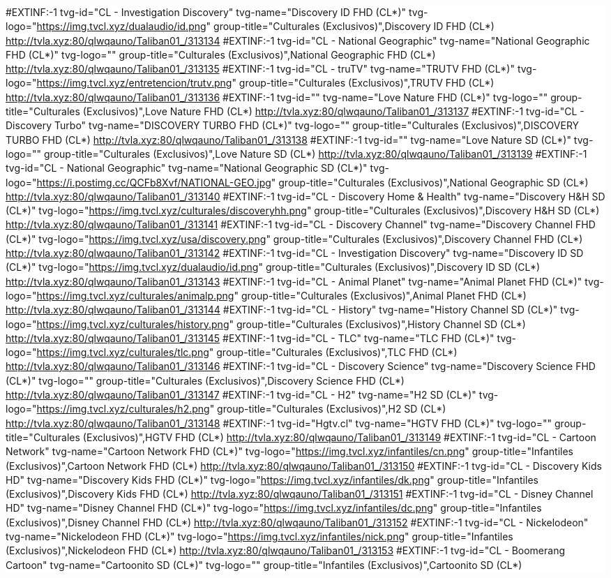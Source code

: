 #EXTINF:-1 tvg-id="CL - Investigation Discovery" tvg-name="Discovery ID FHD (CL*)" tvg-logo="https://img.tvcl.xyz/dualaudio/id.png" group-title="Culturales (Exclusivos)",Discovery ID FHD (CL*)
http://tvla.xyz:80/qlwqauno/Taliban01_/313134
#EXTINF:-1 tvg-id="CL - National Geographic" tvg-name="National Geographic FHD (CL*)" tvg-logo="" group-title="Culturales (Exclusivos)",National Geographic FHD (CL*)
http://tvla.xyz:80/qlwqauno/Taliban01_/313135
#EXTINF:-1 tvg-id="CL - truTV" tvg-name="TRUTV FHD (CL*)" tvg-logo="https://img.tvcl.xyz/entretencion/trutv.png" group-title="Culturales (Exclusivos)",TRUTV FHD (CL*)
http://tvla.xyz:80/qlwqauno/Taliban01_/313136
#EXTINF:-1 tvg-id="" tvg-name="Love Nature FHD (CL*)" tvg-logo="" group-title="Culturales (Exclusivos)",Love Nature FHD (CL*)
http://tvla.xyz:80/qlwqauno/Taliban01_/313137
#EXTINF:-1 tvg-id="CL - Discovery Turbo" tvg-name="DISCOVERY TURBO FHD (CL*)" tvg-logo="" group-title="Culturales (Exclusivos)",DISCOVERY TURBO FHD (CL*)
http://tvla.xyz:80/qlwqauno/Taliban01_/313138
#EXTINF:-1 tvg-id="" tvg-name="Love Nature SD (CL*)" tvg-logo="" group-title="Culturales (Exclusivos)",Love Nature SD (CL*)
http://tvla.xyz:80/qlwqauno/Taliban01_/313139
#EXTINF:-1 tvg-id="CL - National Geographic" tvg-name="National Geographic SD (CL*)" tvg-logo="https://i.postimg.cc/QCFb8Xvf/NATIONAL-GEO.jpg" group-title="Culturales (Exclusivos)",National Geographic SD (CL*)
http://tvla.xyz:80/qlwqauno/Taliban01_/313140
#EXTINF:-1 tvg-id="CL - Discovery Home & Health" tvg-name="Discovery H&H SD (CL*)" tvg-logo="https://img.tvcl.xyz/culturales/discoveryhh.png" group-title="Culturales (Exclusivos)",Discovery H&H SD (CL*)
http://tvla.xyz:80/qlwqauno/Taliban01_/313141
#EXTINF:-1 tvg-id="CL - Discovery Channel" tvg-name="Discovery Channel FHD (CL*)" tvg-logo="https://img.tvcl.xyz/usa/discovery.png" group-title="Culturales (Exclusivos)",Discovery Channel FHD (CL*)
http://tvla.xyz:80/qlwqauno/Taliban01_/313142
#EXTINF:-1 tvg-id="CL - Investigation Discovery" tvg-name="Discovery ID SD (CL*)" tvg-logo="https://img.tvcl.xyz/dualaudio/id.png" group-title="Culturales (Exclusivos)",Discovery ID SD (CL*)
http://tvla.xyz:80/qlwqauno/Taliban01_/313143
#EXTINF:-1 tvg-id="CL - Animal Planet" tvg-name="Animal Planet FHD (CL*)" tvg-logo="https://img.tvcl.xyz/culturales/animalp.png" group-title="Culturales (Exclusivos)",Animal Planet FHD (CL*)
http://tvla.xyz:80/qlwqauno/Taliban01_/313144
#EXTINF:-1 tvg-id="CL - History" tvg-name="History Channel SD (CL*)" tvg-logo="https://img.tvcl.xyz/culturales/history.png" group-title="Culturales (Exclusivos)",History Channel SD (CL*)
http://tvla.xyz:80/qlwqauno/Taliban01_/313145
#EXTINF:-1 tvg-id="CL - TLC" tvg-name="TLC FHD (CL*)" tvg-logo="https://img.tvcl.xyz/culturales/tlc.png" group-title="Culturales (Exclusivos)",TLC FHD (CL*)
http://tvla.xyz:80/qlwqauno/Taliban01_/313146
#EXTINF:-1 tvg-id="CL - Discovery Science" tvg-name="Discovery Science FHD (CL*)" tvg-logo="" group-title="Culturales (Exclusivos)",Discovery Science FHD (CL*)
http://tvla.xyz:80/qlwqauno/Taliban01_/313147
#EXTINF:-1 tvg-id="CL - H2" tvg-name="H2 SD (CL*)" tvg-logo="https://img.tvcl.xyz/culturales/h2.png" group-title="Culturales (Exclusivos)",H2 SD (CL*)
http://tvla.xyz:80/qlwqauno/Taliban01_/313148
#EXTINF:-1 tvg-id="Hgtv.cl" tvg-name="HGTV FHD (CL*)" tvg-logo="" group-title="Culturales (Exclusivos)",HGTV FHD (CL*)
http://tvla.xyz:80/qlwqauno/Taliban01_/313149
#EXTINF:-1 tvg-id="CL - Cartoon Network" tvg-name="Cartoon Network FHD (CL*)" tvg-logo="https://img.tvcl.xyz/infantiles/cn.png" group-title="Infantiles (Exclusivos)",Cartoon Network FHD (CL*)
http://tvla.xyz:80/qlwqauno/Taliban01_/313150
#EXTINF:-1 tvg-id="CL - Discovery Kids HD" tvg-name="Discovery Kids FHD (CL*)" tvg-logo="https://img.tvcl.xyz/infantiles/dk.png" group-title="Infantiles (Exclusivos)",Discovery Kids FHD (CL*)
http://tvla.xyz:80/qlwqauno/Taliban01_/313151
#EXTINF:-1 tvg-id="CL - Disney Channel HD" tvg-name="Disney Channel FHD (CL*)" tvg-logo="https://img.tvcl.xyz/infantiles/dc.png" group-title="Infantiles (Exclusivos)",Disney Channel FHD (CL*)
http://tvla.xyz:80/qlwqauno/Taliban01_/313152
#EXTINF:-1 tvg-id="CL - Nickelodeon" tvg-name="Nickelodeon FHD (CL*)" tvg-logo="https://img.tvcl.xyz/infantiles/nick.png" group-title="Infantiles (Exclusivos)",Nickelodeon FHD (CL*)
http://tvla.xyz:80/qlwqauno/Taliban01_/313153
#EXTINF:-1 tvg-id="CL - Boomerang Cartoon" tvg-name="Cartoonito SD (CL*)" tvg-logo="" group-title="Infantiles (Exclusivos)",Cartoonito SD (CL*)